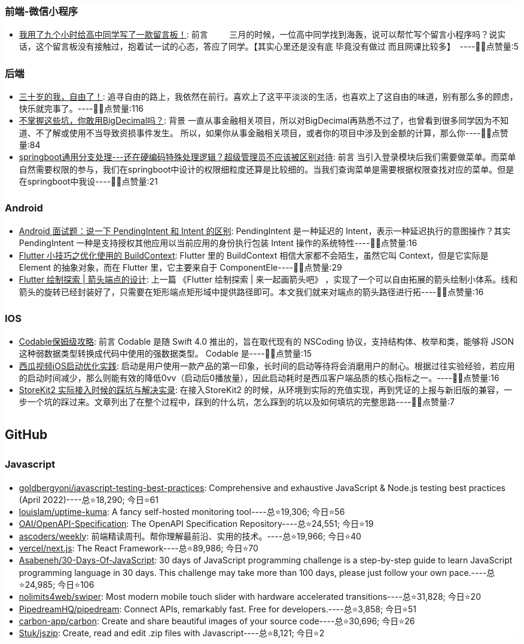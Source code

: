 ### 前端-微信小程序 
- [我用了九个小时给高中同学写了一款留言板！](https://juejin.cn/post/7122443008116523022): 前言         三月的时候，一位高中同学找到海轰，说可以帮忙写个留言小程序吗？说实话，这个留言板没有接触过，抱着试一试的心态，答应了同学。【其实心里还是没有底 毕竟没有做过 而且网课比较多】  ----👍🏻点赞量:5 

### 后端 
- [三十岁的我，自由了！](https://juejin.cn/post/7122704819176865800): 追寻自由的路上，我依然在前行。喜欢上了这平平淡淡的生活，也喜欢上了这自由的味道，别有那么多的顾虑，快乐就完事了。----👍🏻点赞量:116 
- [不掌握这些坑，你敢用BigDecimal吗？](https://juejin.cn/post/7121852516228136996): 背景 一直从事金融相关项目，所以对BigDecimal再熟悉不过了，也曾看到很多同学因为不知道、不了解或使用不当导致资损事件发生。 所以，如果你从事金融相关项目，或者你的项目中涉及到金额的计算，那么你----👍🏻点赞量:84 
- [springboot通用分支处理---还在硬编码特殊处理逻辑？超级管理员不应该被区别对待](https://juejin.cn/post/7121903722099114015): 前言 当引入登录模块后我们需要做菜单。而菜单自然需要权限的参与，我们在springboot中设计的权限细粒度还算是比较细的。当我们查询菜单是需要根据权限查找对应的菜单。但是在springboot中我设----👍🏻点赞量:21 

### Android 
- [Android 面试题：说一下 PendingIntent 和 Intent 的区别](https://juejin.cn/post/7122767360976486413): PendingIntent 是一种延迟的 Intent，表示一种延迟执行的意图操作？其实 PendingIntent 一种是支持授权其他应用以当前应用的身份执行包装 Intent 操作的系统特性----👍🏻点赞量:16 
- [Flutter 小技巧之优化使用的 BuildContext](https://juejin.cn/post/7122409135055831053): Flutter 里的 BuildContext 相信大家都不会陌生，虽然它叫 Context，但是它实际是 Element 的抽象对象，而在 Flutter 里，它主要来自于 ComponentEle----👍🏻点赞量:29 
- [Flutter 绘制探索 | 箭头端点的设计](https://juejin.cn/post/7122610005408219172): 上一篇 《Flutter 绘制探索 | 来一起画箭头吧》 ，实现了一个可以自由拓展的箭头绘制小体系。线和箭头的旋转已经封装好了，只需要在矩形端点矩形域中提供路径即可。本文我们就来对端点的箭头路径进行拓----👍🏻点赞量:16 

### IOS 
- [Codable保姆级攻略](https://juejin.cn/post/7122667987902922789): 前言 Codable 是随 Swift 4.0 推出的，旨在取代现有的 NSCoding 协议，支持结构体、枚举和类，能够将 JSON 这种弱数据类型转换成代码中使用的强数据类型。 Codable 是----👍🏻点赞量:15 
- [西瓜视频iOS启动优化实践](https://juejin.cn/post/7122472926792089607): 启动是用户使用一款产品的第一印象，长时间的启动等待将会消磨用户的耐心。根据过往实验经验，若应用的启动时间减少，那么则能有效的降低0vv（启动后0播放量），因此启动耗时是西瓜客户端品质的核心指标之一。----👍🏻点赞量:16 
- [StoreKit2 实际接入时候的踩坑与解决实录](https://juejin.cn/post/7122458652945956878): 在接入StoreKit2 的时候，从环境到实际的充值实现，再到凭证的上报与新旧版的兼容，一步一个坑的踩过来。文章列出了在整个过程中，踩到的什么坑，怎么踩到的坑以及如何填坑的完整思路----👍🏻点赞量:7 


## GitHub 
### Javascript 
- [goldbergyoni/javascript-testing-best-practices](https://github.com/goldbergyoni/javascript-testing-best-practices): Comprehensive and exhaustive JavaScript & Node.js testing best practices (April 2022)----总⭐️18,290; 今日⭐️61 
- [louislam/uptime-kuma](https://github.com/louislam/uptime-kuma): A fancy self-hosted monitoring tool----总⭐️19,306; 今日⭐️56 
- [OAI/OpenAPI-Specification](https://github.com/OAI/OpenAPI-Specification): The OpenAPI Specification Repository----总⭐️24,551; 今日⭐️19 
- [ascoders/weekly](https://github.com/ascoders/weekly): 前端精读周刊。帮你理解最前沿、实用的技术。----总⭐️19,966; 今日⭐️40 
- [vercel/next.js](https://github.com/vercel/next.js): The React Framework----总⭐️89,986; 今日⭐️70 
- [Asabeneh/30-Days-Of-JavaScript](https://github.com/Asabeneh/30-Days-Of-JavaScript): 30 days of JavaScript programming challenge is a step-by-step guide to learn JavaScript programming language in 30 days. This challenge may take more than 100 days, please just follow your own pace.----总⭐️24,985; 今日⭐️106 
- [nolimits4web/swiper](https://github.com/nolimits4web/swiper): Most modern mobile touch slider with hardware accelerated transitions----总⭐️31,828; 今日⭐️20 
- [PipedreamHQ/pipedream](https://github.com/PipedreamHQ/pipedream): Connect APIs, remarkably fast. Free for developers.----总⭐️3,858; 今日⭐️51 
- [carbon-app/carbon](https://github.com/carbon-app/carbon): Create and share beautiful images of your source code----总⭐️30,696; 今日⭐️26 
- [Stuk/jszip](https://github.com/Stuk/jszip): Create, read and edit .zip files with Javascript----总⭐️8,121; 今日⭐️2 
